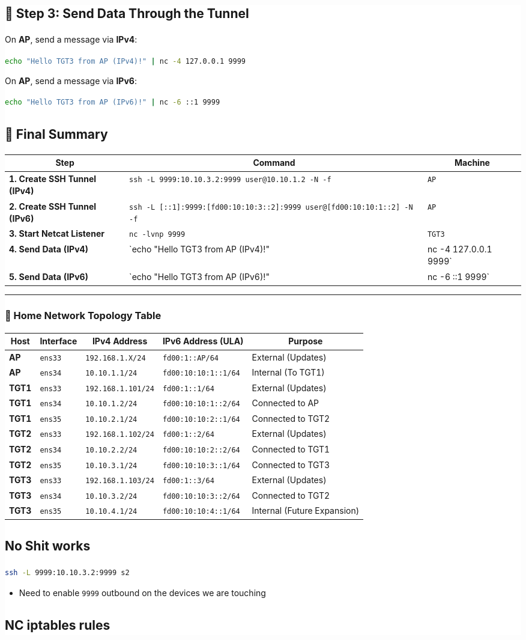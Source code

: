 
## **🔹 Step 3: Send Data Through the Tunnel**

On **AP**, send a message via **IPv4**:
```bash
echo "Hello TGT3 from AP (IPv4)!" | nc -4 127.0.0.1 9999
```

On **AP**, send a message via **IPv6**:
```bash
echo "Hello TGT3 from AP (IPv6)!" | nc -6 ::1 9999
```

## **📌 Final Summary**

|**Step**|**Command**|**Machine**|
|---|---|---|
|**1. Create SSH Tunnel (IPv4)**|`ssh -L 9999:10.10.3.2:9999 user@10.10.1.2 -N -f`|`AP`|
|**2. Create SSH Tunnel (IPv6)**|`ssh -L [::1]:9999:[fd00:10:10:3::2]:9999 user@[fd00:10:10:1::2] -N -f`|`AP`|
|**3. Start Netcat Listener**|`nc -lvnp 9999`|`TGT3`|
|**4. Send Data (IPv4)**|`echo "Hello TGT3 from AP (IPv4)!"|nc -4 127.0.0.1 9999`|
|**5. Send Data (IPv6)**|`echo "Hello TGT3 from AP (IPv6)!"|nc -6 ::1 9999`|

---

### **📌 Home Network Topology Table**

|**Host**|**Interface**|**IPv4 Address**|**IPv6 Address (ULA)**|**Purpose**|
|---|---|---|---|---|
|**AP**|`ens33`|`192.168.1.X/24`|`fd00:1::AP/64`|External (Updates)|
|**AP**|`ens34`|`10.10.1.1/24`|`fd00:10:10:1::1/64`|Internal (To TGT1)|
|**TGT1**|`ens33`|`192.168.1.101/24`|`fd00:1::1/64`|External (Updates)|
|**TGT1**|`ens34`|`10.10.1.2/24`|`fd00:10:10:1::2/64`|Connected to AP|
|**TGT1**|`ens35`|`10.10.2.1/24`|`fd00:10:10:2::1/64`|Connected to TGT2|
|**TGT2**|`ens33`|`192.168.1.102/24`|`fd00:1::2/64`|External (Updates)|
|**TGT2**|`ens34`|`10.10.2.2/24`|`fd00:10:10:2::2/64`|Connected to TGT1|
|**TGT2**|`ens35`|`10.10.3.1/24`|`fd00:10:10:3::1/64`|Connected to TGT3|
|**TGT3**|`ens33`|`192.168.1.103/24`|`fd00:1::3/64`|External (Updates)|
|**TGT3**|`ens34`|`10.10.3.2/24`|`fd00:10:10:3::2/64`|Connected to TGT2|
|**TGT3**|`ens35`|`10.10.4.1/24`|`fd00:10:10:4::1/64`|Internal (Future Expansion)|
## No Shit works 
```bash 
ssh -L 9999:10.10.3.2:9999 s2
```
- Need to enable `9999` outbound on the devices we are touching
## NC iptables rules 
